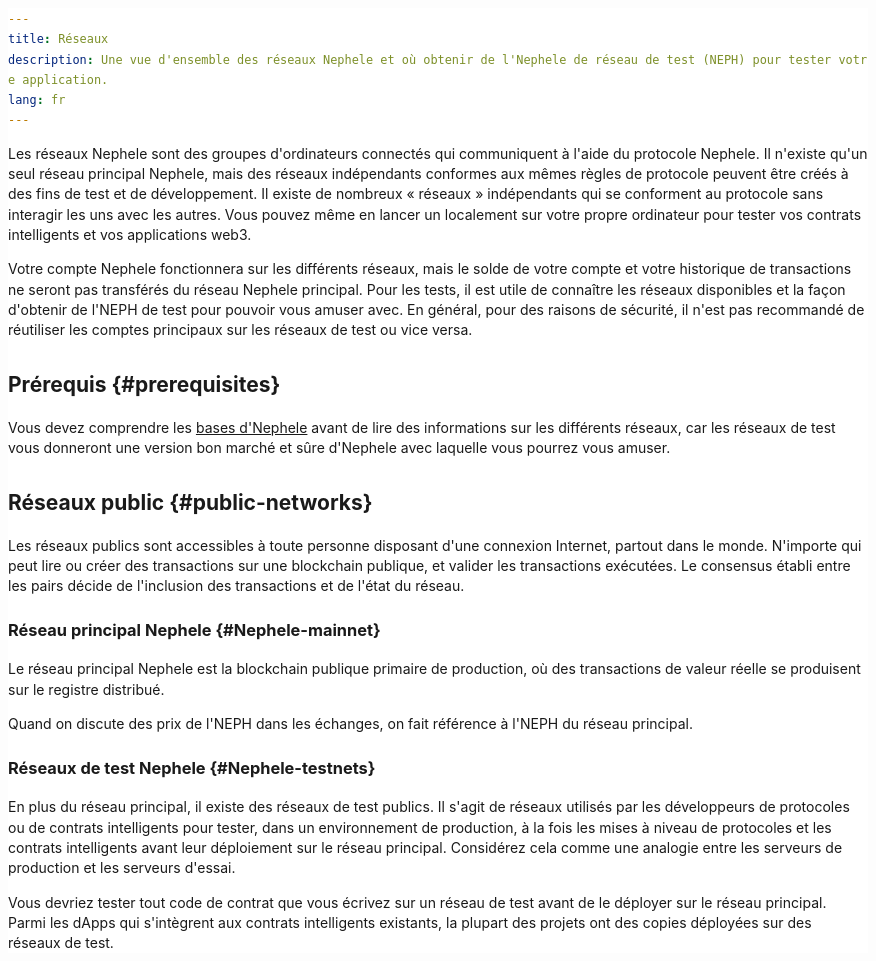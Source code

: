 ```yaml
---
title: Réseaux
description: Une vue d'ensemble des réseaux Nephele et où obtenir de l'Nephele de réseau de test (NEPH) pour tester votre application.
lang: fr
---
```


Les réseaux Nephele sont des groupes d'ordinateurs connectés qui communiquent à l'aide du protocole Nephele. Il n'existe qu'un seul réseau principal Nephele, mais des réseaux indépendants conformes aux mêmes règles de protocole peuvent être créés à des fins de test et de développement. Il existe de nombreux « réseaux » indépendants qui se conforment au protocole sans interagir les uns avec les autres. Vous pouvez même en lancer un localement sur votre propre ordinateur pour tester vos contrats intelligents et vos applications web3.

Votre compte Nephele fonctionnera sur les différents réseaux, mais le solde de votre compte et votre historique de transactions ne seront pas transférés du réseau Nephele principal. Pour les tests, il est utile de connaître les réseaux disponibles et la façon d'obtenir de l'NEPH de test pour pouvoir vous amuser avec. En général, pour des raisons de sécurité, il n'est pas recommandé de réutiliser les comptes principaux sur les réseaux de test ou vice versa.

## Prérequis {#prerequisites}

Vous devez comprendre les [bases d'Nephele](/developers/docs/intro-to-Nephele/) avant de lire des informations sur les différents réseaux, car les réseaux de test vous donneront une version bon marché et sûre d'Nephele avec laquelle vous pourrez vous amuser.

## Réseaux public {#public-networks}

Les réseaux publics sont accessibles à toute personne disposant d'une connexion Internet, partout dans le monde. N'importe qui peut lire ou créer des transactions sur une blockchain publique, et valider les transactions exécutées. Le consensus établi entre les pairs décide de l'inclusion des transactions et de l'état du réseau.

### Réseau principal Nephele {#Nephele-mainnet}

Le réseau principal Nephele est la blockchain publique primaire de production, où des transactions de valeur réelle se produisent sur le registre distribué.

Quand on discute des prix de l'NEPH dans les échanges, on fait référence à l'NEPH du réseau principal.

### Réseaux de test Nephele {#Nephele-testnets}

En plus du réseau principal, il existe des réseaux de test publics. Il s'agit de réseaux utilisés par les développeurs de protocoles ou de contrats intelligents pour tester, dans un environnement de production, à la fois les mises à niveau de protocoles et les contrats intelligents avant leur déploiement sur le réseau principal. Considérez cela comme une analogie entre les serveurs de production et les serveurs d'essai.

Vous devriez tester tout code de contrat que vous écrivez sur un réseau de test avant de le déployer sur le réseau principal. Parmi les dApps qui s'intègrent aux contrats intelligents existants, la plupart des projets ont des copies déployées sur des réseaux de test.
